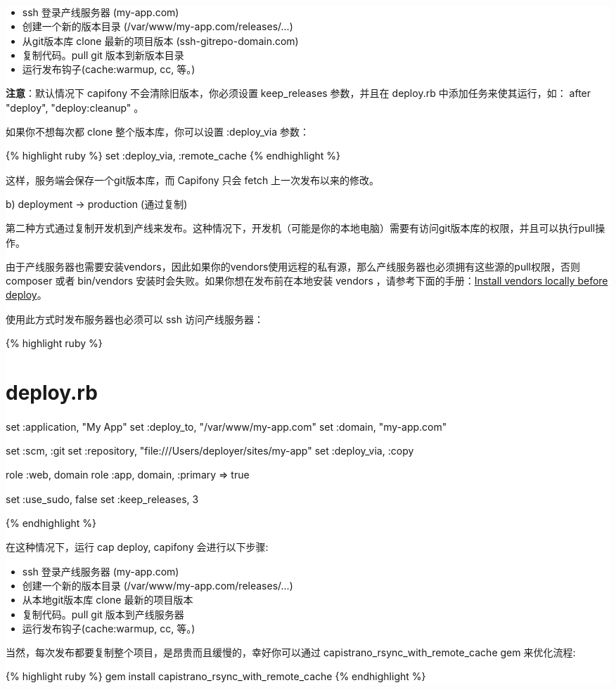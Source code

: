 * ssh 登录产线服务器 (my-app.com)
* 创建一个新的版本目录 (/var/www/my-app.com/releases/...)
* 从git版本库 clone 最新的项目版本 (ssh-gitrepo-domain.com)
* 复制代码。pull git 版本到新版本目录
* 运行发布钩子(cache:warmup, cc, 等。)

**注意**：默认情况下 capifony 不会清除旧版本，你必须设置 keep_releases 参数，并且在 deploy.rb 中添加任务来使其运行，如： after "deploy", "deploy:cleanup" 。

如果你不想每次都 clone 整个版本库，你可以设置 :deploy_via 参数：

{% highlight ruby %}
set :deploy_via, :remote_cache
{% endhighlight %}

这样，服务端会保存一个git版本库，而 Capifony 只会 fetch 上一次发布以来的修改。

b) deployment → production (通过复制)

第二种方式通过复制开发机到产线来发布。这种情况下，开发机（可能是你的本地电脑）需要有访问git版本库的权限，并且可以执行pull操作。

由于产线服务器也需要安装vendors，因此如果你的vendors使用远程的私有源，那么产线服务器也必须拥有这些源的pull权限，否则 composer 或者 bin/vendors 安装时会失败。如果你想在发布前在本地安装 vendors ，请参考下面的手册：[Install vendors locally before deploy](http://capifony.org/cookbook/copy-deps-locally-strategy.html)。

使用此方式时发布服务器也必须可以 ssh 访问产线服务器：

{% highlight ruby %}

# deploy.rb

set   :application,   "My App"
set   :deploy_to,     "/var/www/my-app.com"
set   :domain,        "my-app.com"

set   :scm,           :git
set   :repository,    "file:///Users/deployer/sites/my-app"
set   :deploy_via,    :copy

role  :web,           domain
role  :app,           domain, :primary => true

set   :use_sudo,      false
set   :keep_releases, 3

{% endhighlight %}

在这种情况下，运行 cap deploy, capifony 会进行以下步骤:

* ssh 登录产线服务器 (my-app.com)
* 创建一个新的版本目录 (/var/www/my-app.com/releases/...)
* 从本地git版本库 clone 最新的项目版本
* 复制代码。pull git 版本到产线服务器
* 运行发布钩子(cache:warmup, cc, 等。)

当然，每次发布都要复制整个项目，是昂贵而且缓慢的，幸好你可以通过 capistrano_rsync_with_remote_cache gem 来优化流程:

{% highlight ruby %}
gem install capistrano_rsync_with_remote_cache
{% endhighlight %}
